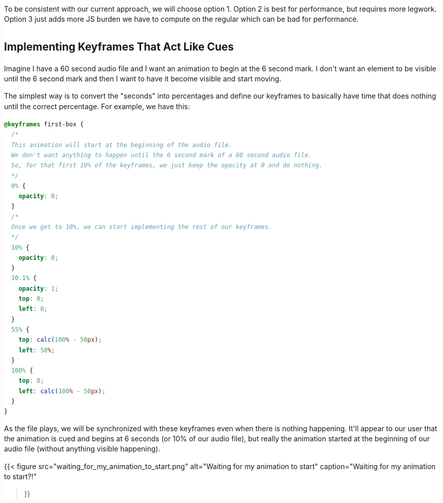 To be consistent with our current approach, we will choose option 1. Option 2 is best for performance, but requires more legwork. Option 3 just adds more JS burden we have to compute on the regular which can be bad for performance.

## Implementing Keyframes That Act Like Cues

Imagine I have a 60 second audio file and I want an animation to begin at the 6 second mark. I don't want an element to be visible until the 6 second mark and then I want to have it become visible and start moving.

The simplest way is to convert the "seconds" into percentages and define our keyframes to basically have time that does nothing until the correct percentage.  For example, we have this:

```css
@keyframes first-box {
  /*
  This animation will start at the beginning of the audio file.
  We don't want anything to happen until the 6 second mark of a 60 second audio file.
  So, for that first 10% of the keyframes, we just keep the opacity at 0 and do nothing.
  */
  0% {
    opacity: 0;
  }
  /* 
  Once we get to 10%, we can start implementing the rest of our keyframes.
  */
  10% {
    opacity: 0;
  }
  10.1% {
    opacity: 1;
    top: 0;
    left: 0;
  }
  55% {
    top: calc(100% - 50px);
    left: 50%;
  }
  100% {
    top: 0;
    left: calc(100% - 50px);
  }
}
```

As the file plays, we will be synchronized with these keyframes even when there is nothing happening. It'll appear to our user that the animation is cued and begins at 6 seconds (or 10% of our audio file), but really the animation started at the beginning of our audio file (without anything visible happening).

{{< figure
    src="waiting_for_my_animation_to_start.png"
    alt="Waiting for my animation to start"
    caption="Waiting for my animation to start?!"
>}}
